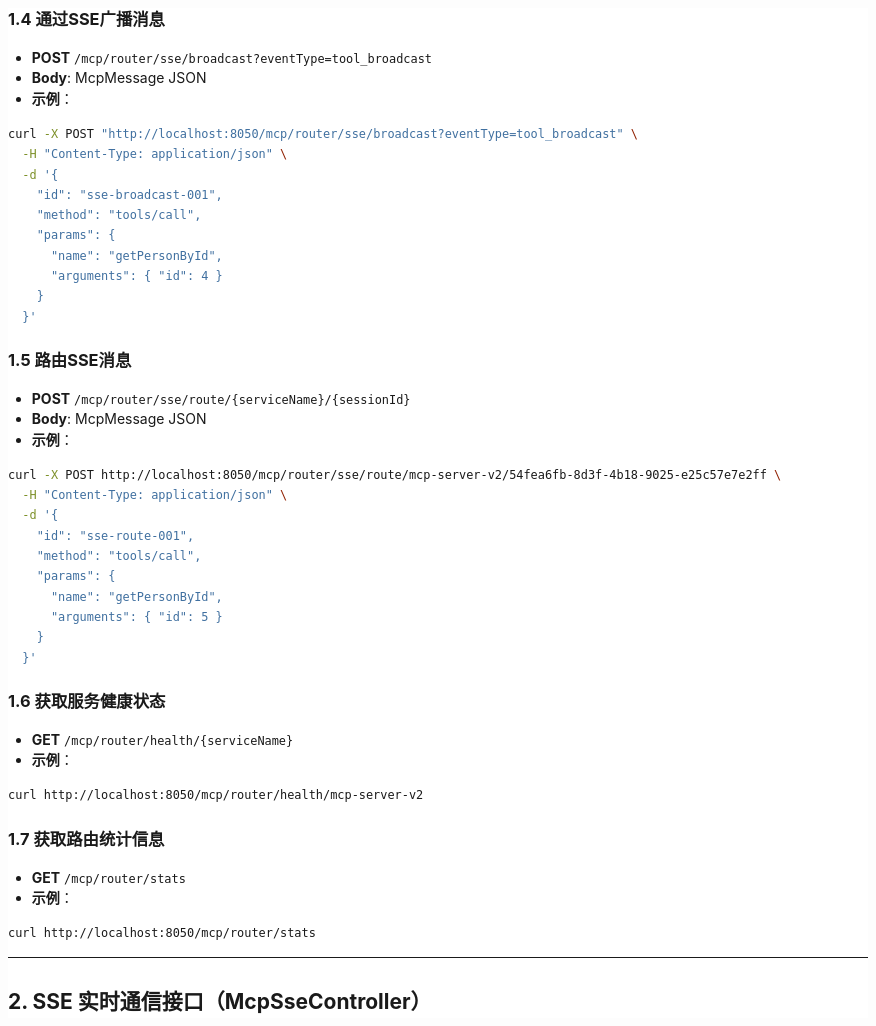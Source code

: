 ### 1.4 通过SSE广播消息
- **POST** `/mcp/router/sse/broadcast?eventType=tool_broadcast`
- **Body**: McpMessage JSON
- **示例**：
```bash
curl -X POST "http://localhost:8050/mcp/router/sse/broadcast?eventType=tool_broadcast" \
  -H "Content-Type: application/json" \
  -d '{
    "id": "sse-broadcast-001",
    "method": "tools/call",
    "params": {
      "name": "getPersonById",
      "arguments": { "id": 4 }
    }
  }'
```

### 1.5 路由SSE消息
- **POST** `/mcp/router/sse/route/{serviceName}/{sessionId}`
- **Body**: McpMessage JSON
- **示例**：
```bash
curl -X POST http://localhost:8050/mcp/router/sse/route/mcp-server-v2/54fea6fb-8d3f-4b18-9025-e25c57e7e2ff \
  -H "Content-Type: application/json" \
  -d '{
    "id": "sse-route-001",
    "method": "tools/call",
    "params": {
      "name": "getPersonById",
      "arguments": { "id": 5 }
    }
  }'
```

### 1.6 获取服务健康状态
- **GET** `/mcp/router/health/{serviceName}`
- **示例**：
```bash
curl http://localhost:8050/mcp/router/health/mcp-server-v2
```

### 1.7 获取路由统计信息
- **GET** `/mcp/router/stats`
- **示例**：
```bash
curl http://localhost:8050/mcp/router/stats
```

---

## 2. SSE 实时通信接口（McpSseController）
